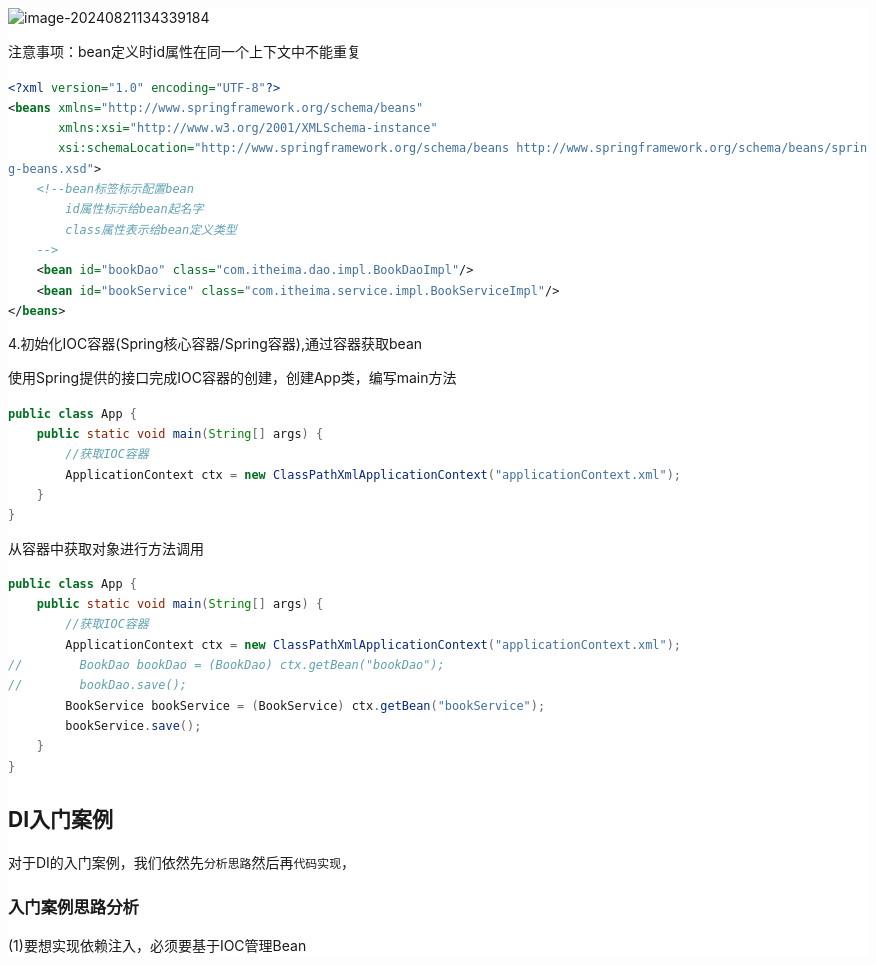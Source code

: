 ![image-20240821134339184](https://gitee.com/try-to-be-better/cloud-images/raw/master/img/image-20240821134339184.png)

注意事项：bean定义时id属性在同一个上下文中不能重复

```xml
<?xml version="1.0" encoding="UTF-8"?>
<beans xmlns="http://www.springframework.org/schema/beans"
       xmlns:xsi="http://www.w3.org/2001/XMLSchema-instance"
       xsi:schemaLocation="http://www.springframework.org/schema/beans http://www.springframework.org/schema/beans/spring-beans.xsd">
    <!--bean标签标示配置bean
    	id属性标示给bean起名字
    	class属性表示给bean定义类型
	-->
	<bean id="bookDao" class="com.itheima.dao.impl.BookDaoImpl"/>
    <bean id="bookService" class="com.itheima.service.impl.BookServiceImpl"/>
</beans>
```

4.初始化IOC容器(Spring核心容器/Spring容器),通过容器获取bean

使用Spring提供的接口完成IOC容器的创建，创建App类，编写main方法

```java
public class App {
    public static void main(String[] args) {
        //获取IOC容器
		ApplicationContext ctx = new ClassPathXmlApplicationContext("applicationContext.xml"); 
    }
}
```

从容器中获取对象进行方法调用

```java
public class App {
    public static void main(String[] args) {
        //获取IOC容器
		ApplicationContext ctx = new ClassPathXmlApplicationContext("applicationContext.xml"); 
//        BookDao bookDao = (BookDao) ctx.getBean("bookDao");
//        bookDao.save();
        BookService bookService = (BookService) ctx.getBean("bookService");
        bookService.save();
    }
}
```

## DI入门案例

对于DI的入门案例，我们依然先`分析思路`然后再`代码实现`，

### 入门案例思路分析

(1)要想实现依赖注入，必须要基于IOC管理Bean
